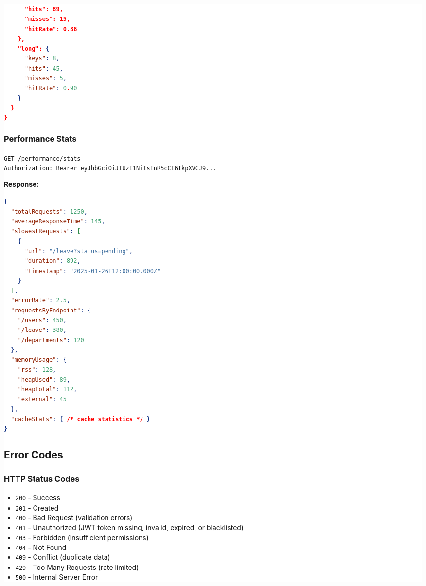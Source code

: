 ```json
      "hits": 89,
      "misses": 15,
      "hitRate": 0.86
    },
    "long": {
      "keys": 8,
      "hits": 45,
      "misses": 5,
      "hitRate": 0.90
    }
  }
}
```

### Performance Stats
```http
GET /performance/stats
Authorization: Bearer eyJhbGciOiJIUzI1NiIsInR5cCI6IkpXVCJ9...
```

**Response:**
```json
{
  "totalRequests": 1250,
  "averageResponseTime": 145,
  "slowestRequests": [
    {
      "url": "/leave?status=pending",
      "duration": 892,
      "timestamp": "2025-01-26T12:00:00.000Z"
    }
  ],
  "errorRate": 2.5,
  "requestsByEndpoint": {
    "/users": 450,
    "/leave": 380,
    "/departments": 120
  },
  "memoryUsage": {
    "rss": 128,
    "heapUsed": 89,
    "heapTotal": 112,
    "external": 45
  },
  "cacheStats": { /* cache statistics */ }
}
```

## Error Codes

### HTTP Status Codes
- `200` - Success
- `201` - Created
- `400` - Bad Request (validation errors)
- `401` - Unauthorized (JWT token missing, invalid, expired, or blacklisted)
- `403` - Forbidden (insufficient permissions)
- `404` - Not Found
- `409` - Conflict (duplicate data)
- `429` - Too Many Requests (rate limited)
- `500` - Internal Server Error
